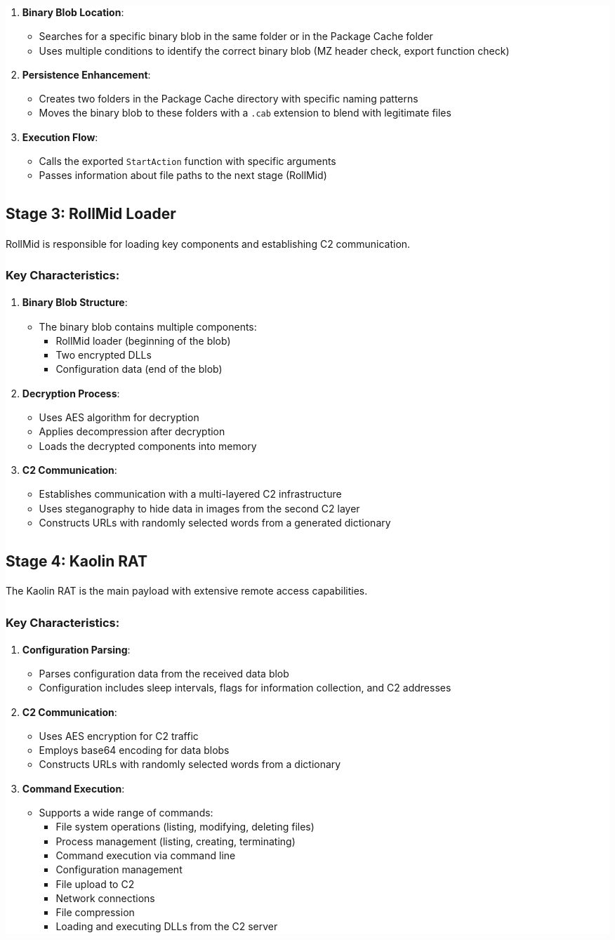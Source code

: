 1. **Binary Blob Location**:
   - Searches for a specific binary blob in the same folder or in the Package Cache folder
   - Uses multiple conditions to identify the correct binary blob (MZ header check, export function check)

2. **Persistence Enhancement**:
   - Creates two folders in the Package Cache directory with specific naming patterns
   - Moves the binary blob to these folders with a `.cab` extension to blend with legitimate files

3. **Execution Flow**:
   - Calls the exported `StartAction` function with specific arguments
   - Passes information about file paths to the next stage (RollMid)

## Stage 3: RollMid Loader

RollMid is responsible for loading key components and establishing C2 communication.

### Key Characteristics:

1. **Binary Blob Structure**:
   - The binary blob contains multiple components:
     - RollMid loader (beginning of the blob)
     - Two encrypted DLLs
     - Configuration data (end of the blob)

2. **Decryption Process**:
   - Uses AES algorithm for decryption
   - Applies decompression after decryption
   - Loads the decrypted components into memory

3. **C2 Communication**:
   - Establishes communication with a multi-layered C2 infrastructure
   - Uses steganography to hide data in images from the second C2 layer
   - Constructs URLs with randomly selected words from a generated dictionary

## Stage 4: Kaolin RAT

The Kaolin RAT is the main payload with extensive remote access capabilities.

### Key Characteristics:

1. **Configuration Parsing**:
   - Parses configuration data from the received data blob
   - Configuration includes sleep intervals, flags for information collection, and C2 addresses

2. **C2 Communication**:
   - Uses AES encryption for C2 traffic
   - Employs base64 encoding for data blobs
   - Constructs URLs with randomly selected words from a dictionary

3. **Command Execution**:
   - Supports a wide range of commands:
     - File system operations (listing, modifying, deleting files)
     - Process management (listing, creating, terminating)
     - Command execution via command line
     - Configuration management
     - File upload to C2
     - Network connections
     - File compression
     - Loading and executing DLLs from the C2 server
